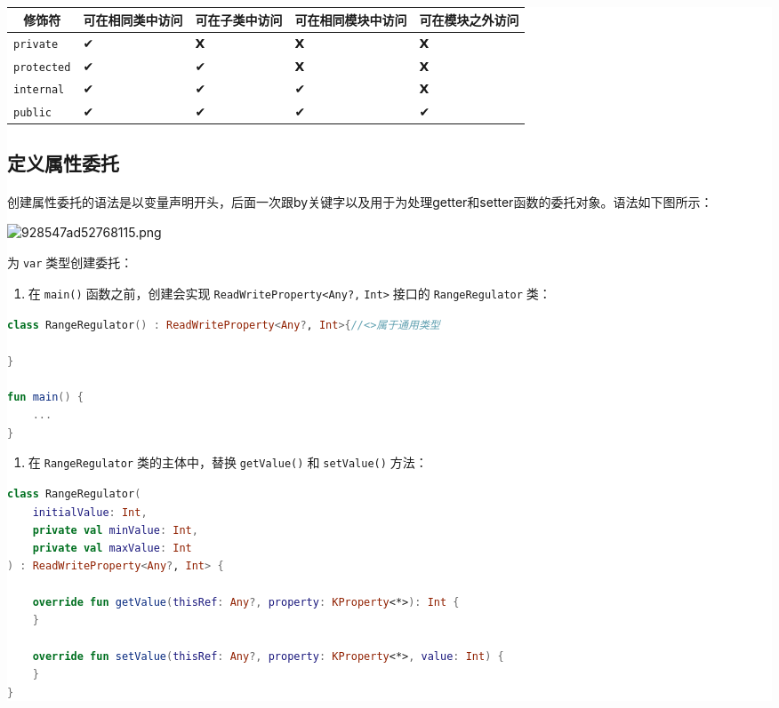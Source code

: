 | **修饰符**  | **可在相同类中访问** | **可在子类中访问** | **可在相同模块中访问** | **可在模块之外访问** |
| ----------- | -------------------- | ------------------ | ---------------------- | -------------------- |
| `private`   | ✔                    | 𝗫                  | 𝗫                      | 𝗫                    |
| `protected` | ✔                    | ✔                  | 𝗫                      | 𝗫                    |
| `internal`  | ✔                    | ✔                  | ✔                      | 𝗫                    |
| `public`    | ✔                    | ✔                  | ✔                      | ✔                    |

## 定义属性委托

创建属性委托的语法是以变量声明开头，后面一次跟by关键字以及用于为处理getter和setter函数的委托对象。语法如下图所示：

![928547ad52768115.png](https://developer.android.google.cn/static/codelabs/basic-android-kotlin-compose-classes-and-objects/img/928547ad52768115.png?hl=zh-cn)

为 `var` 类型创建委托：

1. 在 `main()` 函数之前，创建会实现 `ReadWriteProperty<Any?,` `Int>` 接口的 `RangeRegulator` 类：

```kotlin
class RangeRegulator() : ReadWriteProperty<Any?, Int>{//<>属于通用类型

}

fun main() {
    ...
}
```

1. 在 `RangeRegulator` 类的主体中，替换 `getValue()` 和 `setValue()` 方法：

```kotlin
class RangeRegulator(
    initialValue: Int,
    private val minValue: Int,
    private val maxValue: Int
) : ReadWriteProperty<Any?, Int> {

    override fun getValue(thisRef: Any?, property: KProperty<*>): Int {
    }

    override fun setValue(thisRef: Any?, property: KProperty<*>, value: Int) {
    }
}
```